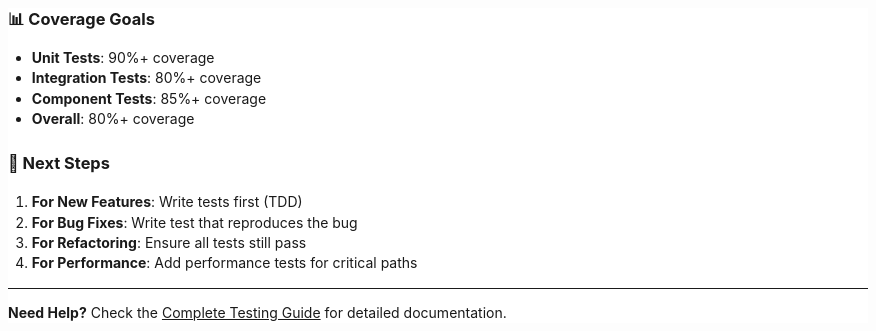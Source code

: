 ### 📊 Coverage Goals

- **Unit Tests**: 90%+ coverage
- **Integration Tests**: 80%+ coverage
- **Component Tests**: 85%+ coverage
- **Overall**: 80%+ coverage

### 🎯 Next Steps

1. **For New Features**: Write tests first (TDD)
2. **For Bug Fixes**: Write test that reproduces the bug
3. **For Refactoring**: Ensure all tests still pass
4. **For Performance**: Add performance tests for critical paths

---

**Need Help?** Check the [Complete Testing Guide](TESTING-README.md) for detailed documentation.
